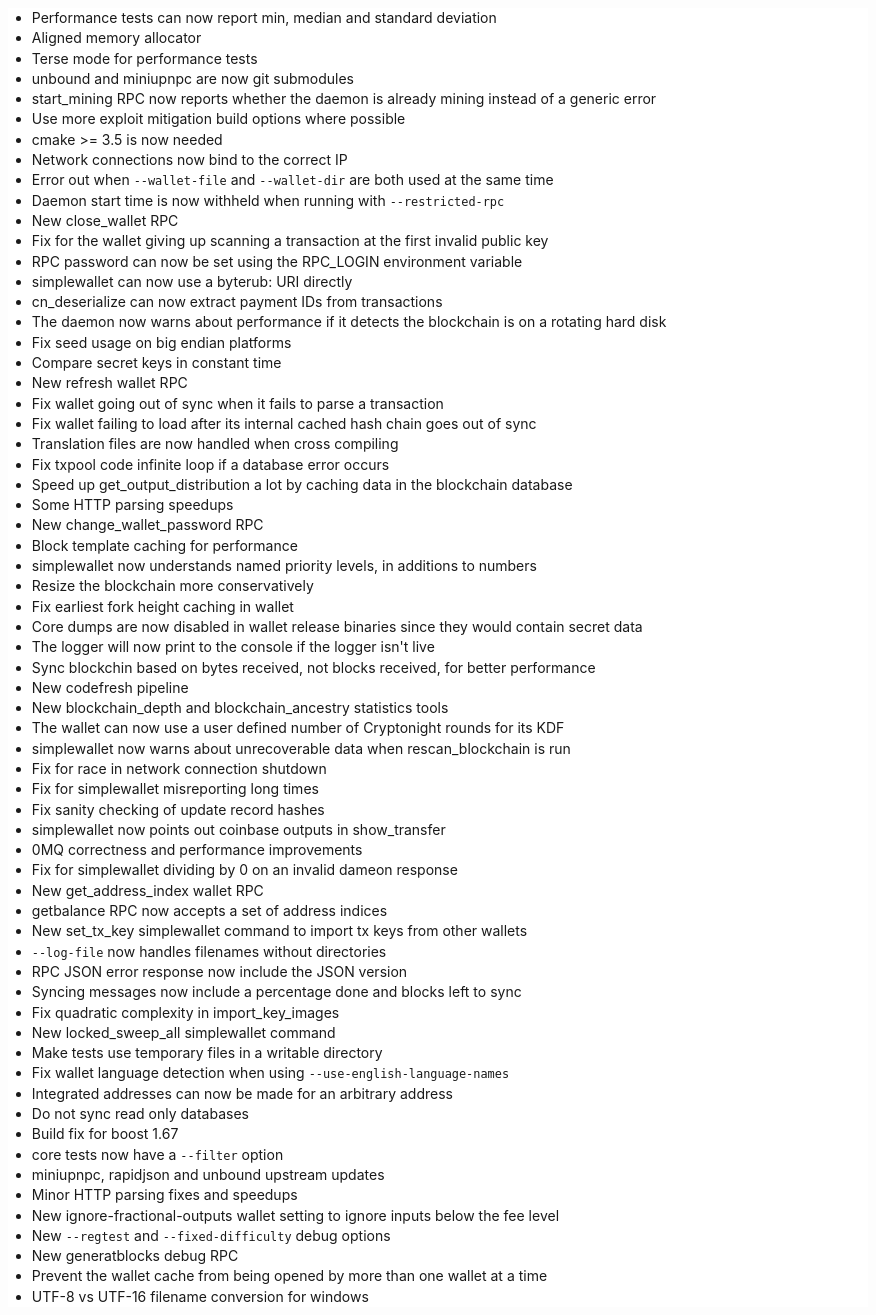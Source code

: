 - Performance tests can now report min, median and standard deviation
- Aligned memory allocator
- Terse mode for performance tests
- unbound and miniupnpc are now git submodules
- start_mining RPC now reports whether the daemon is already mining instead of a generic error
- Use more exploit mitigation build options where possible
- cmake >= 3.5 is now needed
- Network connections now bind to the correct IP
- Error out when ```--wallet-file``` and ```--wallet-dir``` are both used at the same time
- Daemon start time is now withheld when running with ```--restricted-rpc```
- New close_wallet RPC
- Fix for the wallet giving up scanning a transaction at the first invalid public key
- RPC password can now be set using the RPC_LOGIN environment variable
- simplewallet can now use a byterub: URI directly
- cn_deserialize can now extract payment IDs from transactions
- The daemon now warns about performance if it detects the blockchain is on a rotating hard disk
- Fix seed usage on big endian platforms
- Compare secret keys in constant time
- New refresh wallet RPC
- Fix wallet going out of sync when it fails to parse a transaction
- Fix wallet failing to load after its internal cached hash chain goes out of sync
- Translation files are now handled when cross compiling
- Fix txpool code infinite loop if a database error occurs
- Speed up get_output_distribution a lot by caching data in the blockchain database
- Some HTTP parsing speedups
- New change_wallet_password RPC
- Block template caching for performance
- simplewallet now understands named priority levels, in additions to numbers
- Resize the blockchain more conservatively
- Fix earliest fork height caching in wallet
- Core dumps are now disabled in wallet release binaries since they would contain secret data
- The logger will now print to the console if the logger isn't live
- Sync blockchin based on bytes received, not blocks received, for better performance
- New codefresh pipeline
- New blockchain_depth and blockchain_ancestry statistics tools
- The wallet can now use a user defined number of Cryptonight rounds for its KDF
- simplewallet now warns about unrecoverable data when rescan_blockchain is run
- Fix for race in network connection shutdown
- Fix for simplewallet misreporting long times
- Fix sanity checking of update record hashes
- simplewallet now points out coinbase outputs in show_transfer
- 0MQ correctness and performance improvements
- Fix for simplewallet dividing by 0 on an invalid dameon response
- New get_address_index wallet RPC
- getbalance RPC now accepts a set of address indices
- New set_tx_key simplewallet command to import tx keys from other wallets
- ```--log-file``` now handles filenames without directories
- RPC JSON error response now include the JSON version
- Syncing messages now include a percentage done and blocks left to sync
- Fix quadratic complexity in import_key_images
- New locked_sweep_all simplewallet command
- Make tests use temporary files in a writable directory
- Fix wallet language detection when using ```--use-english-language-names```
- Integrated addresses can now be made for an arbitrary address
- Do not sync read only databases
- Build fix for boost 1.67
- core tests now have a ```--filter``` option
- miniupnpc, rapidjson and unbound upstream updates
- Minor HTTP parsing fixes and speedups
- New ignore-fractional-outputs wallet setting to ignore inputs below the fee level
- New ```--regtest``` and ```--fixed-difficulty``` debug options
- New generatblocks debug RPC
- Prevent the wallet cache from being opened by more than one wallet at a time
- UTF-8 vs UTF-16 filename conversion for windows